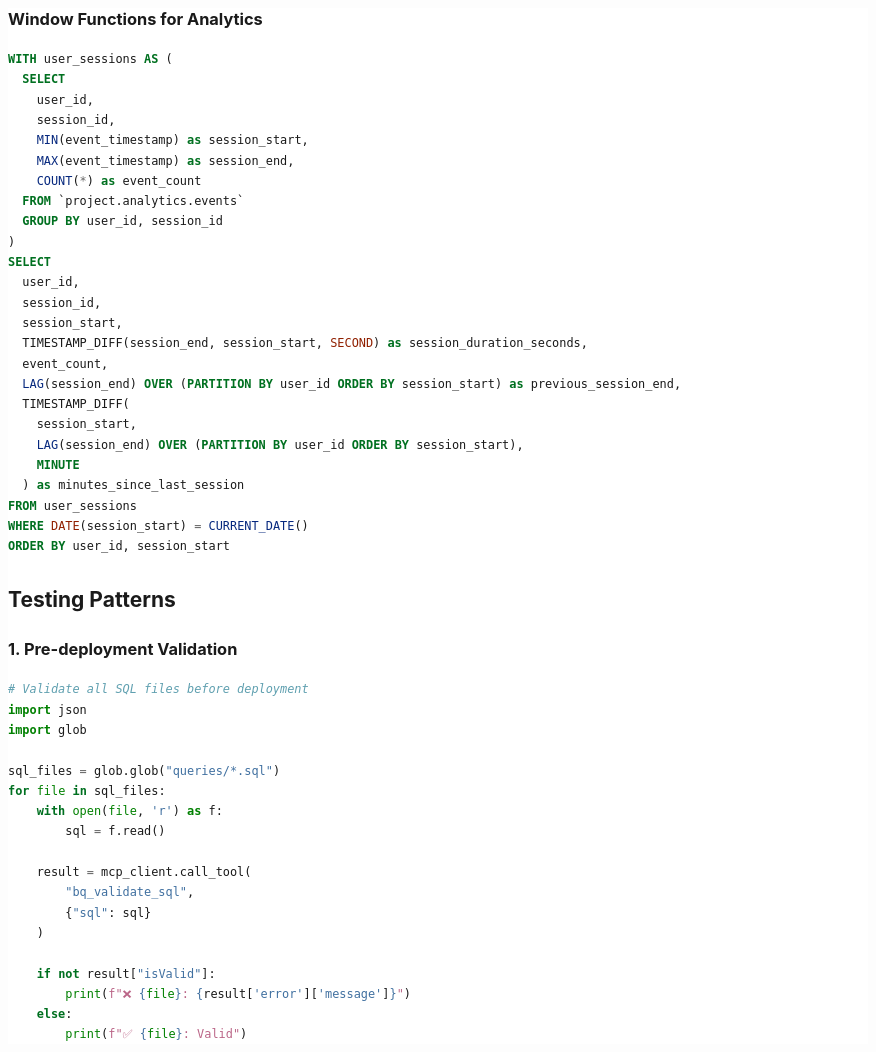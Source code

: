 ### Window Functions for Analytics

```sql
WITH user_sessions AS (
  SELECT 
    user_id,
    session_id,
    MIN(event_timestamp) as session_start,
    MAX(event_timestamp) as session_end,
    COUNT(*) as event_count
  FROM `project.analytics.events`
  GROUP BY user_id, session_id
)
SELECT 
  user_id,
  session_id,
  session_start,
  TIMESTAMP_DIFF(session_end, session_start, SECOND) as session_duration_seconds,
  event_count,
  LAG(session_end) OVER (PARTITION BY user_id ORDER BY session_start) as previous_session_end,
  TIMESTAMP_DIFF(
    session_start,
    LAG(session_end) OVER (PARTITION BY user_id ORDER BY session_start),
    MINUTE
  ) as minutes_since_last_session
FROM user_sessions
WHERE DATE(session_start) = CURRENT_DATE()
ORDER BY user_id, session_start
```

## Testing Patterns

### 1. Pre-deployment Validation

```python
# Validate all SQL files before deployment
import json
import glob

sql_files = glob.glob("queries/*.sql")
for file in sql_files:
    with open(file, 'r') as f:
        sql = f.read()
    
    result = mcp_client.call_tool(
        "bq_validate_sql",
        {"sql": sql}
    )
    
    if not result["isValid"]:
        print(f"❌ {file}: {result['error']['message']}")
    else:
        print(f"✅ {file}: Valid")
```
